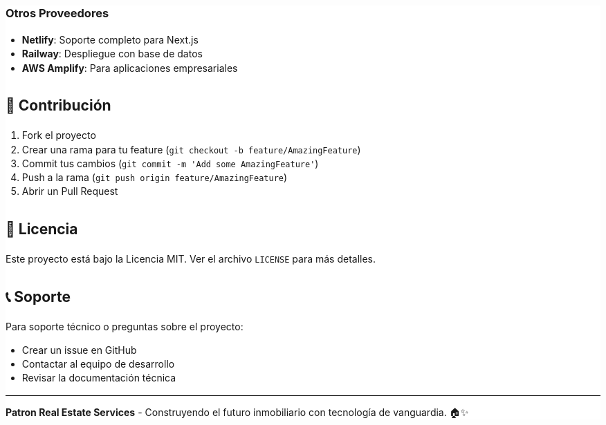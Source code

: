 ### Otros Proveedores

- **Netlify**: Soporte completo para Next.js
- **Railway**: Despliegue con base de datos
- **AWS Amplify**: Para aplicaciones empresariales

## 🤝 Contribución

1. Fork el proyecto
2. Crear una rama para tu feature (`git checkout -b feature/AmazingFeature`)
3. Commit tus cambios (`git commit -m 'Add some AmazingFeature'`)
4. Push a la rama (`git push origin feature/AmazingFeature`)
5. Abrir un Pull Request

## 📄 Licencia

Este proyecto está bajo la Licencia MIT. Ver el archivo `LICENSE` para más detalles.

## 📞 Soporte

Para soporte técnico o preguntas sobre el proyecto:

- Crear un issue en GitHub
- Contactar al equipo de desarrollo
- Revisar la documentación técnica

---

**Patron Real Estate Services** - Construyendo el futuro inmobiliario con tecnología de vanguardia. 🏠✨
